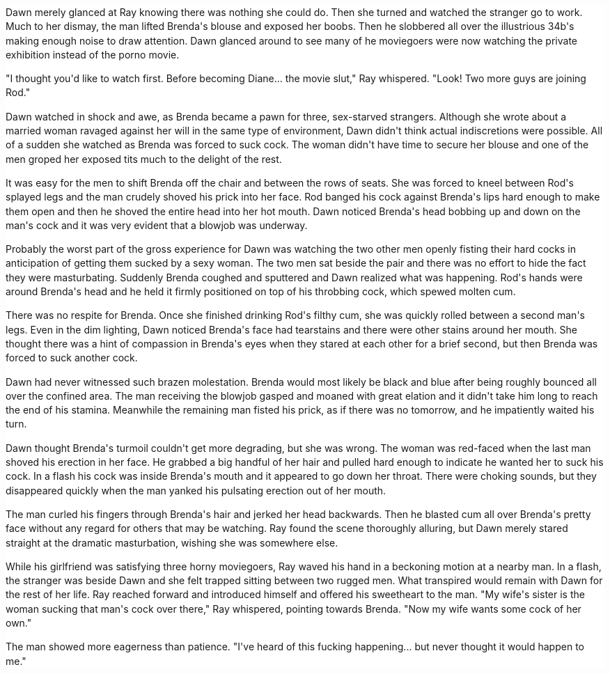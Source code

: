 Dawn merely glanced at Ray knowing there was nothing she could do. Then she turned and watched the stranger go to work. Much to her dismay, the man lifted Brenda's blouse and exposed her boobs. Then he slobbered all over the illustrious 34b's making enough noise to draw attention. Dawn glanced around to see many of he moviegoers were now watching the private exhibition instead of the porno movie. 

"I thought you'd like to watch first. Before becoming Diane... the movie slut," Ray whispered. "Look! Two more guys are joining Rod." 

Dawn watched in shock and awe, as Brenda became a pawn for three, sex-starved strangers. Although she wrote about a married woman ravaged against her will in the same type of environment, Dawn didn't think actual indiscretions were possible. All of a sudden she watched as Brenda was forced to suck cock. The woman didn't have time to secure her blouse and one of the men groped her exposed tits much to the delight of the rest. 

It was easy for the men to shift Brenda off the chair and between the rows of seats. She was forced to kneel between Rod's splayed legs and the man crudely shoved his prick into her face. Rod banged his cock against Brenda's lips hard enough to make them open and then he shoved the entire head into her hot mouth. Dawn noticed Brenda's head bobbing up and down on the man's cock and it was very evident that a blowjob was underway. 

Probably the worst part of the gross experience for Dawn was watching the two other men openly fisting their hard cocks in anticipation of getting them sucked by a sexy woman. The two men sat beside the pair and there was no effort to hide the fact they were masturbating. Suddenly Brenda coughed and sputtered and Dawn realized what was happening. Rod's hands were around Brenda's head and he held it firmly positioned on top of his throbbing cock, which spewed molten cum. 

There was no respite for Brenda. Once she finished drinking Rod's filthy cum, she was quickly rolled between a second man's legs. Even in the dim lighting, Dawn noticed Brenda's face had tearstains and there were other stains around her mouth. She thought there was a hint of compassion in Brenda's eyes when they stared at each other for a brief second, but then Brenda was forced to suck another cock. 

Dawn had never witnessed such brazen molestation. Brenda would most likely be black and blue after being roughly bounced all over the confined area. The man receiving the blowjob gasped and moaned with great elation and it didn't take him long to reach the end of his stamina. Meanwhile the remaining man fisted his prick, as if there was no tomorrow, and he impatiently waited his turn. 

Dawn thought Brenda's turmoil couldn't get more degrading, but she was wrong. The woman was red-faced when the last man shoved his erection in her face. He grabbed a big handful of her hair and pulled hard enough to indicate he wanted her to suck his cock. In a flash his cock was inside Brenda's mouth and it appeared to go down her throat. There were choking sounds, but they disappeared quickly when the man yanked his pulsating erection out of her mouth. 

The man curled his fingers through Brenda's hair and jerked her head backwards. Then he blasted cum all over Brenda's pretty face without any regard for others that may be watching. Ray found the scene thoroughly alluring, but Dawn merely stared straight at the dramatic masturbation, wishing she was somewhere else. 

While his girlfriend was satisfying three horny moviegoers, Ray waved his hand in a beckoning motion at a nearby man. In a flash, the stranger was beside Dawn and she felt trapped sitting between two rugged men. What transpired would remain with Dawn for the rest of her life. Ray reached forward and introduced himself and offered his sweetheart to the man. "My wife's sister is the woman sucking that man's cock over there," Ray whispered, pointing towards Brenda. "Now my wife wants some cock of her own." 

The man showed more eagerness than patience. "I've heard of this fucking happening... but never thought it would happen to me." 
